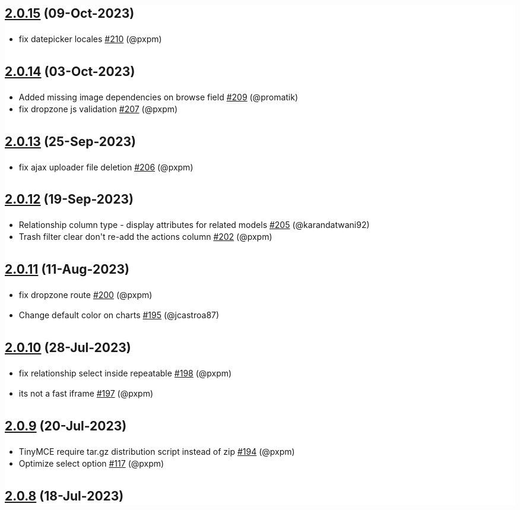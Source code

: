 ## [2.0.15](https://github.com/Laravel-Backpack/PRO/tree/2.0.15) (09-Oct-2023)

- fix datepicker locales [\#210](https://github.com/Laravel-Backpack/PRO/pull/210) (@pxpm)

## [2.0.14](https://github.com/Laravel-Backpack/PRO/tree/2.0.14) (03-Oct-2023)

- Added missing image dependencies on browse field [\#209](https://github.com/Laravel-Backpack/PRO/pull/209) (@promatik)
- fix dropzone js validation [\#207](https://github.com/Laravel-Backpack/PRO/pull/207) (@pxpm)

## [2.0.13](https://github.com/Laravel-Backpack/PRO/tree/2.0.13) (25-Sep-2023)

- fix ajax uploader file deletion [\#206](https://github.com/Laravel-Backpack/PRO/pull/206) (@pxpm)

## [2.0.12](https://github.com/Laravel-Backpack/PRO/tree/2.0.12) (19-Sep-2023)

- Relationship column type - display attributes for related models [\#205](https://github.com/Laravel-Backpack/PRO/pull/205) (@karandatwani92)
- Trash filter clear don't re-add the actions column [\#202](https://github.com/Laravel-Backpack/PRO/pull/202) (@pxpm)

## [2.0.11](https://github.com/Laravel-Backpack/PRO/tree/2.0.11) (11-Aug-2023)

- fix dropzone route [\#200](https://github.com/Laravel-Backpack/PRO/pull/200) (@pxpm)

- Change default color on charts [\#195](https://github.com/Laravel-Backpack/PRO/pull/195) (@jcastroa87)

## [2.0.10](https://github.com/Laravel-Backpack/PRO/tree/2.0.10) (28-Jul-2023)

- fix relationship select inside repeatable [\#198](https://github.com/Laravel-Backpack/PRO/pull/198) (@pxpm)

- its not a fast iframe [\#197](https://github.com/Laravel-Backpack/PRO/pull/197) (@pxpm)

## [2.0.9](https://github.com/Laravel-Backpack/PRO/tree/2.0.9) (20-Jul-2023)

- TinyMCE require tar.gz distribution script instead of zip [\#194](https://github.com/Laravel-Backpack/PRO/pull/194) (@pxpm)
- Optimize select option [\#117](https://github.com/Laravel-Backpack/PRO/pull/117) (@pxpm)

## [2.0.8](https://github.com/Laravel-Backpack/PRO/tree/2.0.8) (18-Jul-2023)
